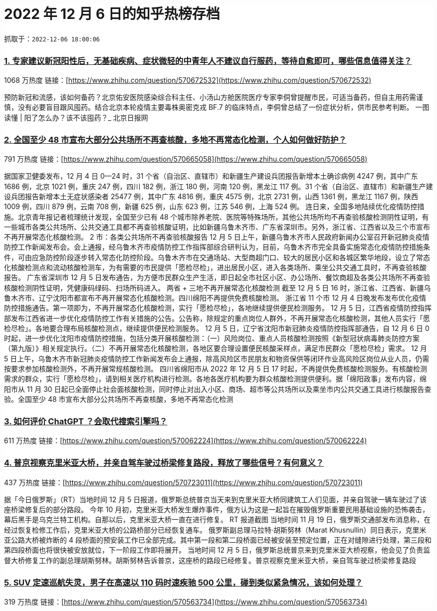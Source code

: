# 2022 年 12 月 6 日的知乎热榜存档

抓取于：`2022-12-06 18:00:06`

### [1. 专家建议新冠阳性后，无基础疾病、症状微轻的中青年人不建议自行服药，等待自愈即可，哪些信息值得关注？](https://www.zhihu.com/question/570672532)
1068 万热度 链接：[https://www.zhihu.com/question/570672532](https://www.zhihu.com/question/570672532)

预防新冠和流感，该如何备药？北京佑安医院感染综合科主任、小汤山方舱医院医疗专家李侗曾提醒市民，可适当备药，但自主用药需谨慎，没有必要盲目跟风囤药。结合北京本轮疫情主要毒株奥密克戎 BF.7 的临床特点，李侗曾总结了一份症状分析，供市民参考判断。 一图读懂 | 阳了怎么办？该不该囤药？_ 北京日报网

### [2. 全国至少 48 市宣布大部分公共场所不再查核酸，多地不再常态化检测，个人如何做好防护？](https://www.zhihu.com/question/570665058)
791 万热度 链接：[https://www.zhihu.com/question/570665058](https://www.zhihu.com/question/570665058)

据国家卫健委发布，12 月 4 日 0—24 时，31 个省（自治区、直辖市）和新疆生产建设兵团报告新增本土确诊病例 4247 例，其中广东 1686 例，北京 1021 例，重庆 247 例，四川 182 例，浙江 180 例，河南 120 例，黑龙江 117 例。31 个省（自治区、直辖市）和新疆生产建设兵团报告新增本土无症状感染者 25477 例，其中广东 4816 例，重庆 4575 例，北京 2731 例，山西 1361 例，黑龙江 1167 例，陕西 1009 例，四川 879 例，云南 708 例，新疆 625 例，山东 623 例，江苏 546 例，上海 524 例。 连日来，全国多地陆续优化疫情防控措施。北京青年报记者梳理统计发现，全国至少已有 48 个城市除养老院、医院等特殊场所，其他公共场所均不再查验核酸检测阴性证明，有一些城市各类公共场所、公共交通工具都不再查验核酸证明，比如新疆乌鲁木齐市、广东省深圳市。另外，浙江省、江西省以及三个市宣布不再开展常态化核酸检测。 2 市：各类公共场所不再查验核酸报告 12 月 5 日上午，新疆乌鲁木齐市人民政府新闻办公室召开新冠肺炎疫情防控工作新闻发布会。会上通报，经乌鲁木齐市疫情防控工作指挥部综合研判认为，目前，乌鲁木齐市完全具备实施常态化疫情防控措施条件，可由应急防控阶段逐步转入常态化防控阶段。乌鲁木齐市在交通场站、大型商超门口、较大的居民小区和各城区繁华地段，设立了常态化核酸检测点和流动核酸检测车，为有需要的市民提供「愿检尽检」，进出居民小区，进入各类场所、乘坐公共交通工具时，不再查验核酸报告。 广东省深圳市 12 月 5 日发布通告，为方便市民群众生产生活，即日起全市社区小区、办公场所、餐饮商超及各类公共场所不再查验核酸检测阴性证明，凭健康码绿码、扫场所码进入。 两省 + 三地不再开展常态化核酸检测 截至 12 月 5 日 16 时，浙江省、江西省、新疆乌鲁木齐市、辽宁沈阳市都宣布不再开展常态化核酸检测。四川绵阳不再提供免费核酸检测。 浙江省 11 个市 12 月 4 日晚发布发布优化疫情防控措施通告。第一项即为，不再开展常态化核酸检测，实行「愿检尽检」，各地继续提供便民检测服务。 12 月 5 日，江西省疫情防控指挥部发布江西省进一步优化疫情防控工作有关措施的公告。公告称，除规定的重点岗位人群外，不再开展常态化核酸检测，其他人员实行「愿检尽检」。各地要合理布局核酸检测点，继续提供便民检测服务。 12 月 5 日，辽宁省沈阳市新冠肺炎疫情防控指挥部通告，自 12 月 6 日 0 时起，进一步优化沈阳市疫情防控措施，包括分类开展核酸检测：（一）风险岗位、重点人员核酸检测按照《新型冠状病毒肺炎防控方案（第九版）》相关规定执行。（二）不再开展常态化核酸检测，各地区要合理设置便民核酸采样点，满足市民群众「愿检尽检」需求。 12 月 5 日上午，乌鲁木齐市新冠肺炎疫情防控工作新闻发布会上通报，除高风险区市民朋友和物资保供等闭环作业高风险区岗位从业人员，仍需按要求参加核酸检测外，不再开展常规核酸检测。 四川省绵阳市从 2022 年 12 月 5 日 17 时起，不再提供免费核酸检测服务。有核酸检测需求的群众，实行「愿检尽检」，请到相关医疗机构进行检测。各地各医疗机构要为群众核酸检测提供便利。据「绵阳政事」发布内容，绵阳市从 11 月 30 日起已全面停止社会面核酸检测，同时停止对出入小区、商场、超市等公共场所以及乘坐市内公共交通工具进行核酸报告查验。全国至少 48 市宣布大部分公共场所不再查核酸，多地不再常态化检测

### [3. 如何评价 ChatGPT ？会取代搜索引擎吗？](https://www.zhihu.com/question/570062224)
611 万热度 链接：[https://www.zhihu.com/question/570062224](https://www.zhihu.com/question/570062224)



### [4. 普京视察克里米亚大桥，并亲自驾车驶过桥梁修复路段，释放了哪些信号？有何意义？](https://www.zhihu.com/question/570723011)
437 万热度 链接：[https://www.zhihu.com/question/570723011](https://www.zhihu.com/question/570723011)

据「今日俄罗斯」（RT）当地时间 12 月 5 日报道，俄罗斯总统普京当天来到克里米亚大桥同建筑工人们见面，并亲自驾驶一辆车驶过了该座桥梁修复后的部分路段。 今年 10 月初，克里米亚大桥发生爆炸事件，俄方认为这是一起旨在摧毁俄罗斯重要民用基础设施的恐怖袭击，幕后黑手是乌克兰特工机构。自那以后，克里米亚大桥一直在进行修复。 RT 报道截图 当地时间 11 月 19 日，俄罗斯交通部发布消息称，在经过恢复检修工作后，克里米亚大桥的公路桥部分已经恢复通车。 俄罗斯副总理马拉特·胡斯努林（Marat Khusnullin）同日表示，克里米亚公路大桥被炸断的 4 段桥面的预安装工作已全部完成。其中第一段和第二段桥面已经被安装至预定位置，正在对缝隙进行处理，第三段和第四段桥面也将很快被安放就位，下一阶段工作即将展开。 当地时间 12 月 5 日，俄罗斯总统普京来到克里米亚大桥视察，他会见了负责监督大桥修复工作的副总理胡斯努林。胡斯努林告诉普京，这座桥的路段已经修复。普京视察克里米亚大桥，亲自驾车驶过桥梁修复路段

### [5. SUV 定速巡航失灵，男子在高速以 110 码时速疾驰 500 公里，碰到类似紧急情况，该如何处理？](https://www.zhihu.com/question/570563734)
319 万热度 链接：[https://www.zhihu.com/question/570563734](https://www.zhihu.com/question/570563734)
